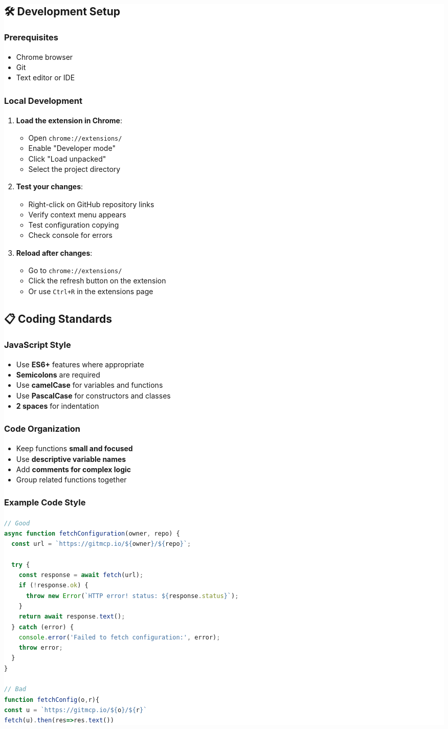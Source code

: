 ## 🛠️ Development Setup

### Prerequisites
- Chrome browser
- Git
- Text editor or IDE

### Local Development
1. **Load the extension in Chrome**:
   - Open `chrome://extensions/`
   - Enable "Developer mode"
   - Click "Load unpacked"
   - Select the project directory

2. **Test your changes**:
   - Right-click on GitHub repository links
   - Verify context menu appears
   - Test configuration copying
   - Check console for errors

3. **Reload after changes**:
   - Go to `chrome://extensions/`
   - Click the refresh button on the extension
   - Or use `Ctrl+R` in the extensions page

## 📋 Coding Standards

### JavaScript Style
- Use **ES6+** features where appropriate
- **Semicolons** are required
- Use **camelCase** for variables and functions
- Use **PascalCase** for constructors and classes
- **2 spaces** for indentation

### Code Organization
- Keep functions **small and focused**
- Use **descriptive variable names**
- Add **comments for complex logic**
- Group related functions together

### Example Code Style
```javascript
// Good
async function fetchConfiguration(owner, repo) {
  const url = `https://gitmcp.io/${owner}/${repo}`;
  
  try {
    const response = await fetch(url);
    if (!response.ok) {
      throw new Error(`HTTP error! status: ${response.status}`);
    }
    return await response.text();
  } catch (error) {
    console.error('Failed to fetch configuration:', error);
    throw error;
  }
}

// Bad
function fetchConfig(o,r){
const u = `https://gitmcp.io/${o}/${r}`
fetch(u).then(res=>res.text())
```